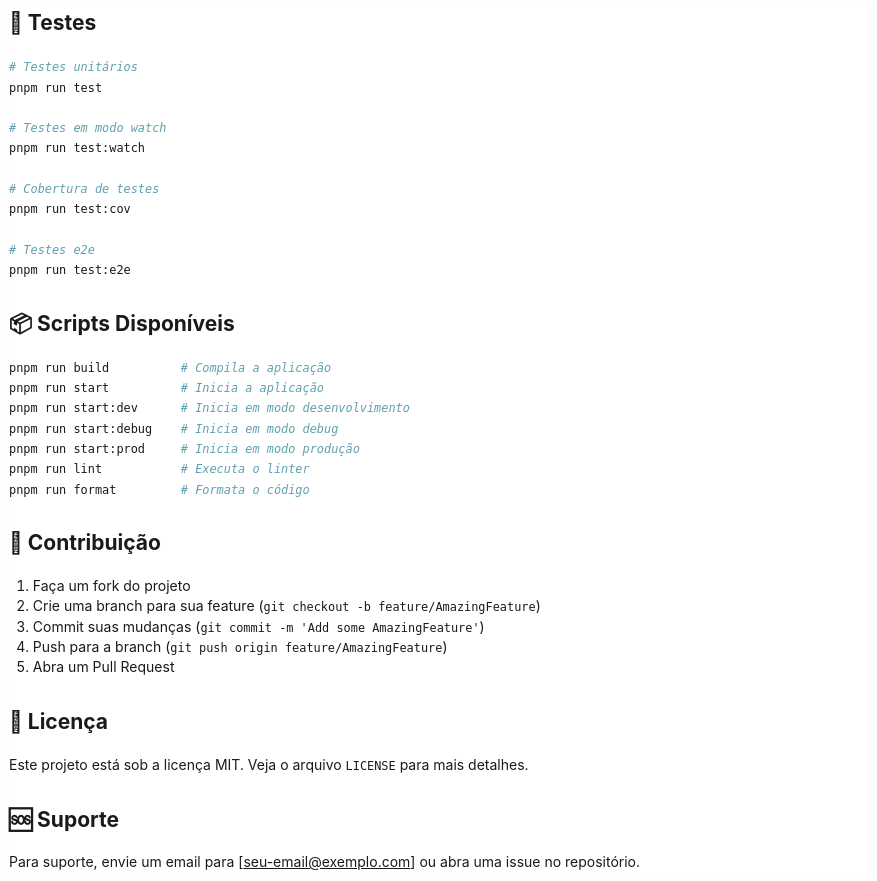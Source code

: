 ## 🧪 Testes

```bash
# Testes unitários
pnpm run test

# Testes em modo watch
pnpm run test:watch

# Cobertura de testes
pnpm run test:cov

# Testes e2e
pnpm run test:e2e
```

## 📦 Scripts Disponíveis

```bash
pnpm run build          # Compila a aplicação
pnpm run start          # Inicia a aplicação
pnpm run start:dev      # Inicia em modo desenvolvimento
pnpm run start:debug    # Inicia em modo debug
pnpm run start:prod     # Inicia em modo produção
pnpm run lint           # Executa o linter
pnpm run format         # Formata o código
```

## 🤝 Contribuição

1. Faça um fork do projeto
2. Crie uma branch para sua feature (`git checkout -b feature/AmazingFeature`)
3. Commit suas mudanças (`git commit -m 'Add some AmazingFeature'`)
4. Push para a branch (`git push origin feature/AmazingFeature`)
5. Abra um Pull Request

## 📄 Licença

Este projeto está sob a licença MIT. Veja o arquivo `LICENSE` para mais detalhes.

## 🆘 Suporte

Para suporte, envie um email para [seu-email@exemplo.com] ou abra uma issue no repositório.


[circleci-image]: https://img.shields.io/circleci/build/github/nestjs/nest/master?token=abc123def456
[circleci-url]: https://circleci.com/gh/nestjs/nest